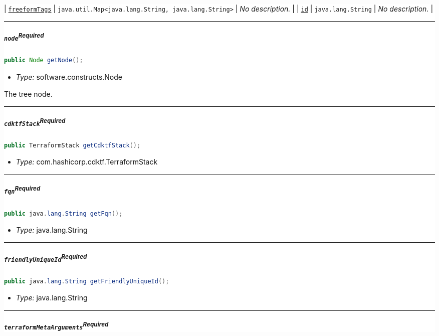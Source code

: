 | <code><a href="#rhizo-co-terraform-provider-oci.disasterRecoveryDrProtectionGroup.DisasterRecoveryDrProtectionGroup.property.freeformTags">freeformTags</a></code> | <code>java.util.Map<java.lang.String, java.lang.String></code> | *No description.* |
| <code><a href="#rhizo-co-terraform-provider-oci.disasterRecoveryDrProtectionGroup.DisasterRecoveryDrProtectionGroup.property.id">id</a></code> | <code>java.lang.String</code> | *No description.* |

---

##### `node`<sup>Required</sup> <a name="node" id="rhizo-co-terraform-provider-oci.disasterRecoveryDrProtectionGroup.DisasterRecoveryDrProtectionGroup.property.node"></a>

```java
public Node getNode();
```

- *Type:* software.constructs.Node

The tree node.

---

##### `cdktfStack`<sup>Required</sup> <a name="cdktfStack" id="rhizo-co-terraform-provider-oci.disasterRecoveryDrProtectionGroup.DisasterRecoveryDrProtectionGroup.property.cdktfStack"></a>

```java
public TerraformStack getCdktfStack();
```

- *Type:* com.hashicorp.cdktf.TerraformStack

---

##### `fqn`<sup>Required</sup> <a name="fqn" id="rhizo-co-terraform-provider-oci.disasterRecoveryDrProtectionGroup.DisasterRecoveryDrProtectionGroup.property.fqn"></a>

```java
public java.lang.String getFqn();
```

- *Type:* java.lang.String

---

##### `friendlyUniqueId`<sup>Required</sup> <a name="friendlyUniqueId" id="rhizo-co-terraform-provider-oci.disasterRecoveryDrProtectionGroup.DisasterRecoveryDrProtectionGroup.property.friendlyUniqueId"></a>

```java
public java.lang.String getFriendlyUniqueId();
```

- *Type:* java.lang.String

---

##### `terraformMetaArguments`<sup>Required</sup> <a name="terraformMetaArguments" id="rhizo-co-terraform-provider-oci.disasterRecoveryDrProtectionGroup.DisasterRecoveryDrProtectionGroup.property.terraformMetaArguments"></a>
